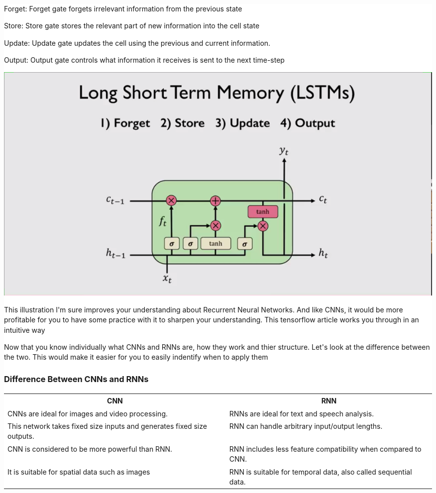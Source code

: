 Forget: Forget gate forgets irrelevant information from the previous state

Store: Store gate stores the relevant part of new information into the cell state

Update: Update gate updates the cell using the previous and current information.

Output: Output gate controls what information it receives is sent to the next time-step


<img class="img-fluid" alt="Deep Learning Diagram" src="../assets\images\Blog\Blog-img\lstm_gates.png">

This illustration I'm sure improves your understanding about Recurrent Neural Networks. And like CNNs, it would be more profitable for you to have some practice with it to sharpen your understanding. This tensorflow article works you through in an intuitive way <a href=""></a>


Now that you know individually what CNNs and RNNs are, how they work and thier structure. Let's look at the difference between the two. This would make it easier for you to easily indentify when to apply them

<h3>Difference Between CNNs and RNNs</h3>


<table>
  <tr>
    <th>CNN</th>
    <th>RNN</th>
  </tr>
  <tr>
    <td>CNNs are ideal for images and video processing.</td>
    <td>RNNs are ideal for text and speech analysis.</td>
  </tr>
  <tr>
    <td>This network takes fixed size inputs and generates fixed size outputs.</td>
    <td>RNN can handle arbitrary input/output lengths.</td>
  </tr>
  <tr>
    <td>CNN is considered to be more powerful than RNN.</td>
    <td>RNN includes less feature compatibility when compared to CNN.</td>
  </tr>
  <tr>
    <td>It is suitable for spatial data such as images</td>
    <td>RNN is suitable for temporal data, also called sequential data.</td>
  </tr>
  <tr>